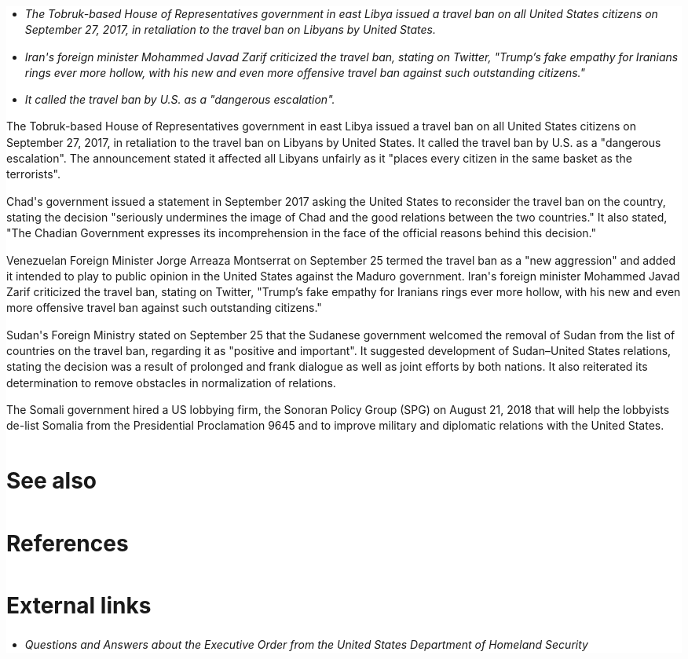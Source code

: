 -   *The Tobruk-based House of Representatives government in east Libya
    issued a travel ban on all United States citizens on September 27,
    2017, in retaliation to the travel ban on Libyans by United States.*

-   *Iran's foreign minister Mohammed Javad Zarif criticized the travel
    ban, stating on Twitter, "Trump’s fake empathy for Iranians rings
    ever more hollow, with his new and even more offensive travel ban
    against such outstanding citizens."*

-   *It called the travel ban by U.S. as a "dangerous escalation".*

The Tobruk-based House of Representatives government in east Libya
issued a travel ban on all United States citizens on September 27, 2017,
in retaliation to the travel ban on Libyans by United States. It called
the travel ban by U.S. as a "dangerous escalation". The announcement
stated it affected all Libyans unfairly as it "places every citizen in
the same basket as the terrorists".

Chad's government issued a statement in September 2017 asking the United
States to reconsider the travel ban on the country, stating the decision
"seriously undermines the image of Chad and the good relations between
the two countries." It also stated, "The Chadian Government expresses
its incomprehension in the face of the official reasons behind this
decision."

Venezuelan Foreign Minister Jorge Arreaza Montserrat on September 25
termed the travel ban as a "new aggression" and added it intended to
play to public opinion in the United States against the Maduro
government. Iran's foreign minister Mohammed Javad Zarif criticized the
travel ban, stating on Twitter, "Trump’s fake empathy for Iranians rings
ever more hollow, with his new and even more offensive travel ban
against such outstanding citizens."

Sudan's Foreign Ministry stated on September 25 that the Sudanese
government welcomed the removal of Sudan from the list of countries on
the travel ban, regarding it as "positive and important". It suggested
development of Sudan–United States relations, stating the decision was a
result of prolonged and frank dialogue as well as joint efforts by both
nations. It also reiterated its determination to remove obstacles in
normalization of relations.

The Somali government hired a US lobbying firm, the Sonoran Policy Group
(SPG) on August 21, 2018 that will help the lobbyists de-list Somalia
from the Presidential Proclamation 9645 and to improve military and
diplomatic relations with the United States.

See also
========

References
==========

External links
==============

-   *Questions and Answers about the Executive Order from the United
    States Department of Homeland Security*
